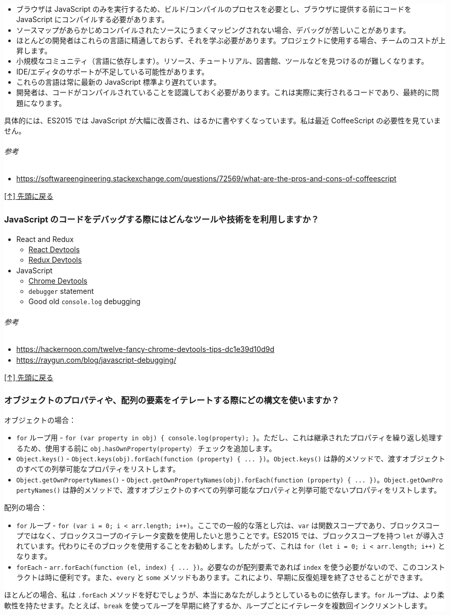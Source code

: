 - ブラウザは JavaScript のみを実行するため、ビルド/コンパイルのプロセスを必要とし、ブラウザに提供する前にコードを JavaScript にコンパイルする必要があります。
- ソースマップがあらかじめコンパイルされたソースにうまくマッピングされない場合、デバッグが苦しいことがあります。
- ほとんどの開発者はこれらの言語に精通しておらず、それを学ぶ必要があります。プロジェクトに使用する場合、チームのコストが上昇します。
- 小規模なコミュニティ（言語に依存します）。リソース、チュートリアル、図書館、ツールなどを見つけるのが難しくなります。
- IDE/エディタのサポートが不足している可能性があります。
- これらの言語は常に最新の JavaScript 標準より遅れています。
- 開発者は、コードがコンパイルされていることを認識しておく必要があります。これは実際に実行されるコードであり、最終的に問題になります。

具体的には、ES2015 では JavaScript が大幅に改善され、はるかに書やすくなっています。私は最近 CoffeeScript の必要性を見ていません。

###### 参考

- https://softwareengineering.stackexchange.com/questions/72569/what-are-the-pros-and-cons-of-coffeescript

[[↑] 先頭に戻る](#目次)

### JavaScript のコードをデバッグする際にはどんなツールや技術をを利用しますか？

- React and Redux
  - [React Devtools](https://github.com/facebook/react-devtools)
  - [Redux Devtools](https://github.com/gaearon/redux-devtools)
- JavaScript
  - [Chrome Devtools](https://hackernoon.com/twelve-fancy-chrome-devtools-tips-dc1e39d10d9d)
  - `debugger` statement
  - Good old `console.log` debugging

###### 参考

- https://hackernoon.com/twelve-fancy-chrome-devtools-tips-dc1e39d10d9d
- https://raygun.com/blog/javascript-debugging/

[[↑] 先頭に戻る](#目次)

### オブジェクトのプロパティや、配列の要素をイテレートする際にどの構文を使いますか？

オブジェクトの場合：

- `for` ループ用 - `for (var property in obj) { console.log(property); }`。ただし、これは継承されたプロパティを繰り返し処理するため、使用する前に `obj.hasOwnProperty(property）` チェックを追加します。
- `Object.keys()` - `Object.keys(obj).forEach(function (property) { ... })`。`Object.keys()` は静的メソッドで、渡すオブジェクトのすべての列挙可能なプロパティをリストします。
- `Object.getOwnPropertyNames()` - `Object.getOwnPropertyNames(obj).forEach(function (property) { ... })`。`Object.getOwnPropertyNames()` は静的メソッドで、渡すオブジェクトのすべての列挙可能なプロパティと列挙可能でないプロパティをリストします。

配列の場合：

- `for` ループ - `for (var i = 0; i < arr.length; i++)`。ここでの一般的な落とし穴は、`var` は関数スコープであり、ブロックスコープではなく、ブロックスコープのイテレータ変数を使用したいと思うことです。ES2015 では、ブロックスコープを持つ `let` が導入されています。代わりにそのブロックを使用することをお勧めします。したがって、これは `for (let i = 0; i < arr.length; i++)` となります。
- `forEach` - `arr.forEach(function (el, index) { ... })`。必要なのが配列要素であれば `index` を使う必要がないので、このコンストラクトは時に便利です。また、`every` と `some` メソッドもあります。これにより、早期に反復処理を終了させることができます。

ほとんどの場合、私は `.forEach` メソッドを好むでしょうが、本当にあなたがしようとしているものに依存します。`for` ループは、より柔軟性を持たせます。たとえば、`break` を使ってループを早期に終了するか、ループごとにイテレータを複数回インクリメントします。
